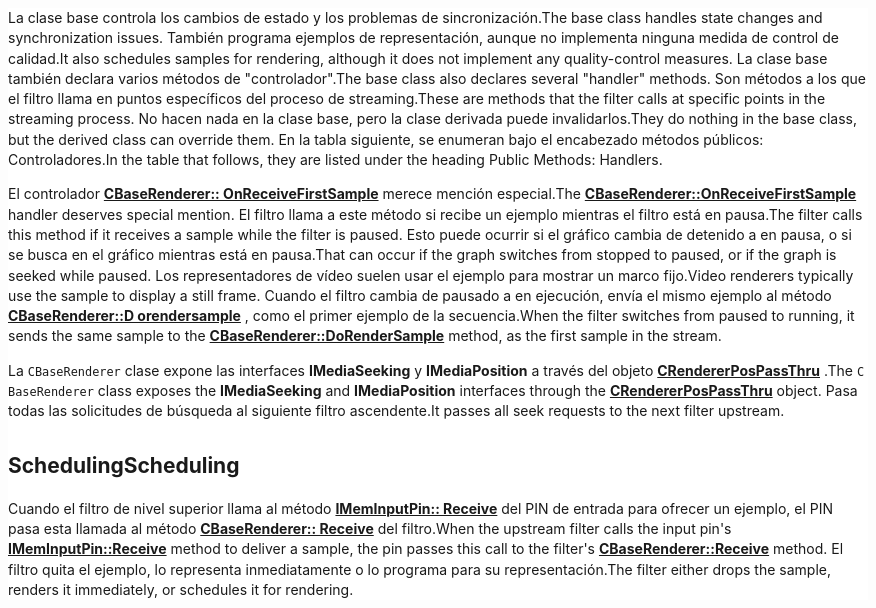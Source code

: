 <span data-ttu-id="647bd-113">La clase base controla los cambios de estado y los problemas de sincronización.</span><span class="sxs-lookup"><span data-stu-id="647bd-113">The base class handles state changes and synchronization issues.</span></span> <span data-ttu-id="647bd-114">También programa ejemplos de representación, aunque no implementa ninguna medida de control de calidad.</span><span class="sxs-lookup"><span data-stu-id="647bd-114">It also schedules samples for rendering, although it does not implement any quality-control measures.</span></span> <span data-ttu-id="647bd-115">La clase base también declara varios métodos de "controlador".</span><span class="sxs-lookup"><span data-stu-id="647bd-115">The base class also declares several "handler" methods.</span></span> <span data-ttu-id="647bd-116">Son métodos a los que el filtro llama en puntos específicos del proceso de streaming.</span><span class="sxs-lookup"><span data-stu-id="647bd-116">These are methods that the filter calls at specific points in the streaming process.</span></span> <span data-ttu-id="647bd-117">No hacen nada en la clase base, pero la clase derivada puede invalidarlos.</span><span class="sxs-lookup"><span data-stu-id="647bd-117">They do nothing in the base class, but the derived class can override them.</span></span> <span data-ttu-id="647bd-118">En la tabla siguiente, se enumeran bajo el encabezado métodos públicos: Controladores.</span><span class="sxs-lookup"><span data-stu-id="647bd-118">In the table that follows, they are listed under the heading Public Methods: Handlers.</span></span>

<span data-ttu-id="647bd-119">El controlador [**CBaseRenderer:: OnReceiveFirstSample**](cbaserenderer-onreceivefirstsample.md) merece mención especial.</span><span class="sxs-lookup"><span data-stu-id="647bd-119">The [**CBaseRenderer::OnReceiveFirstSample**](cbaserenderer-onreceivefirstsample.md) handler deserves special mention.</span></span> <span data-ttu-id="647bd-120">El filtro llama a este método si recibe un ejemplo mientras el filtro está en pausa.</span><span class="sxs-lookup"><span data-stu-id="647bd-120">The filter calls this method if it receives a sample while the filter is paused.</span></span> <span data-ttu-id="647bd-121">Esto puede ocurrir si el gráfico cambia de detenido a en pausa, o si se busca en el gráfico mientras está en pausa.</span><span class="sxs-lookup"><span data-stu-id="647bd-121">That can occur if the graph switches from stopped to paused, or if the graph is seeked while paused.</span></span> <span data-ttu-id="647bd-122">Los representadores de vídeo suelen usar el ejemplo para mostrar un marco fijo.</span><span class="sxs-lookup"><span data-stu-id="647bd-122">Video renderers typically use the sample to display a still frame.</span></span> <span data-ttu-id="647bd-123">Cuando el filtro cambia de pausado a en ejecución, envía el mismo ejemplo al método [**CBaseRenderer::D orendersample**](cbaserenderer-dorendersample.md) , como el primer ejemplo de la secuencia.</span><span class="sxs-lookup"><span data-stu-id="647bd-123">When the filter switches from paused to running, it sends the same sample to the [**CBaseRenderer::DoRenderSample**](cbaserenderer-dorendersample.md) method, as the first sample in the stream.</span></span>

<span data-ttu-id="647bd-124">La `CBaseRenderer` clase expone las interfaces **IMediaSeeking** y **IMediaPosition** a través del objeto [**CRendererPosPassThru**](crendererpospassthru.md) .</span><span class="sxs-lookup"><span data-stu-id="647bd-124">The `CBaseRenderer` class exposes the **IMediaSeeking** and **IMediaPosition** interfaces through the [**CRendererPosPassThru**](crendererpospassthru.md) object.</span></span> <span data-ttu-id="647bd-125">Pasa todas las solicitudes de búsqueda al siguiente filtro ascendente.</span><span class="sxs-lookup"><span data-stu-id="647bd-125">It passes all seek requests to the next filter upstream.</span></span>

## <a name="scheduling"></a><span data-ttu-id="647bd-126">Scheduling</span><span class="sxs-lookup"><span data-stu-id="647bd-126">Scheduling</span></span>

<span data-ttu-id="647bd-127">Cuando el filtro de nivel superior llama al método [**IMemInputPin:: Receive**](/windows/desktop/api/Strmif/nf-strmif-imeminputpin-receive) del PIN de entrada para ofrecer un ejemplo, el PIN pasa esta llamada al método [**CBaseRenderer:: Receive**](cbaserenderer-receive.md) del filtro.</span><span class="sxs-lookup"><span data-stu-id="647bd-127">When the upstream filter calls the input pin's [**IMemInputPin::Receive**](/windows/desktop/api/Strmif/nf-strmif-imeminputpin-receive) method to deliver a sample, the pin passes this call to the filter's [**CBaseRenderer::Receive**](cbaserenderer-receive.md) method.</span></span> <span data-ttu-id="647bd-128">El filtro quita el ejemplo, lo representa inmediatamente o lo programa para su representación.</span><span class="sxs-lookup"><span data-stu-id="647bd-128">The filter either drops the sample, renders it immediately, or schedules it for rendering.</span></span>
